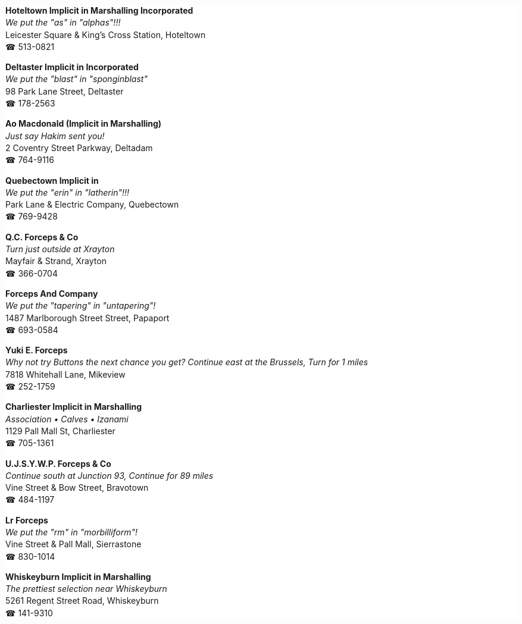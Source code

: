 **Hoteltown Implicit in Marshalling Incorporated**  
_We put the "as" in "alphas"!!!_  
Leicester Square & King’s Cross Station, Hoteltown  
☎ 513-0821

**Deltaster Implicit in Incorporated**  
_We put the "blast" in "sponginblast"_  
98 Park Lane Street, Deltaster  
☎ 178-2563

**Ao Macdonald (Implicit in Marshalling)**  
_Just say Hakim sent you!_  
2 Coventry Street Parkway, Deltadam  
☎ 764-9116

**Quebectown Implicit in**  
_We put the "erin" in "latherin"!!!_  
Park Lane & Electric Company, Quebectown  
☎ 769-9428

**Q.C. Forceps & Co**  
_Turn just outside at Xrayton_  
Mayfair & Strand, Xrayton  
☎ 366-0704

**Forceps And Company**  
_We put the "tapering" in "untapering"!_  
1487 Marlborough Street Street, Papaport  
☎ 693-0584

**Yuki E. Forceps**  
_Why not try Buttons the next chance you get? 
Continue east at the Brussels, Turn for 1 miles_  
7818 Whitehall Lane, Mikeview  
☎ 252-1759

**Charliester Implicit in Marshalling**  
_Association • Calves • Izanami_  
1129 Pall Mall St, Charliester  
☎ 705-1361

**U.J.S.Y.W.P. Forceps & Co**  
_Continue south at Junction 93, Continue for 89 miles_  
Vine Street & Bow Street, Bravotown  
☎ 484-1197

**Lr Forceps**  
_We put the "rm" in "morbilliform"!_  
Vine Street & Pall Mall, Sierrastone  
☎ 830-1014

**Whiskeyburn Implicit in Marshalling**  
_The prettiest selection near Whiskeyburn_  
5261 Regent Street Road, Whiskeyburn  
☎ 141-9310
